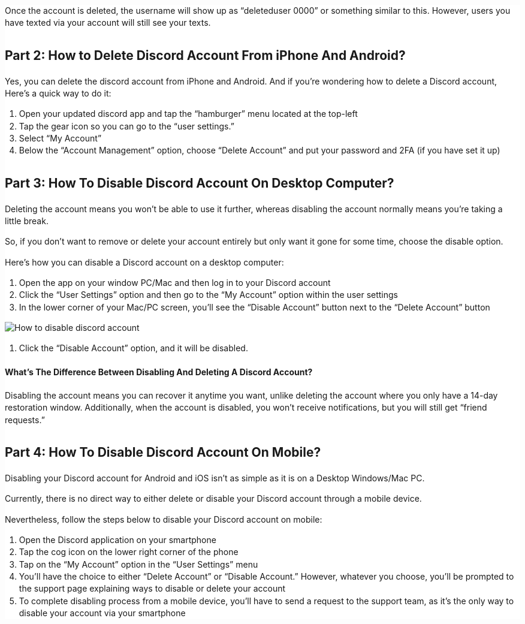 Once the account is deleted, the username will show up as “deleteduser 0000” or something similar to this. However, users you have texted via your account will still see your texts.

## Part 2: How to Delete Discord Account From iPhone And Android?

Yes, you can delete the discord account from iPhone and Android. And if you’re wondering how to delete a Discord account, Here’s a quick way to do it:

1. Open your updated discord app and tap the “hamburger” menu located at the top-left
2. Tap the gear icon so you can go to the “user settings.”
3. Select “My Account”
4. Below the “Account Management” option, choose “Delete Account” and put your password and 2FA (if you have set it up)

## Part 3: How To Disable Discord Account On Desktop Computer?

Deleting the account means you won’t be able to use it further, whereas disabling the account normally means you’re taking a little break.

So, if you don’t want to remove or delete your account entirely but only want it gone for some time, choose the disable option.

Here’s how you can disable a Discord account on a desktop computer:

1. Open the app on your window PC/Mac and then log in to your Discord account
2. Click the “User Settings” option and then go to the “My Account” option within the user settings
3. In the lower corner of your Mac/PC screen, you’ll see the “Disable Account” button next to the “Delete Account” button

![How to disable discord account](https://images.wondershare.com/filmora/article-images/disable-discord-account.jpg)

1. Click the “Disable Account” option, and it will be disabled.

#### **What’s The Difference Between Disabling And Deleting A Discord Account?**

Disabling the account means you can recover it anytime you want, unlike deleting the account where you only have a 14-day restoration window. Additionally, when the account is disabled, you won’t receive notifications, but you will still get “friend requests.”

## Part 4: How To Disable Discord Account On Mobile?

Disabling your Discord account for Android and iOS isn’t as simple as it is on a Desktop Windows/Mac PC.

Currently, there is no direct way to either delete or disable your Discord account through a mobile device.

Nevertheless, follow the steps below to disable your Discord account on mobile:

1. Open the Discord application on your smartphone
2. Tap the cog icon on the lower right corner of the phone
3. Tap on the “My Account” option in the “User Settings” menu
4. You’ll have the choice to either “Delete Account” or “Disable Account.” However, whatever you choose, you’ll be prompted to the support page explaining ways to disable or delete your account
5. To complete disabling process from a mobile device, you’ll have to send a request to the support team, as it’s the only way to disable your account via your smartphone
